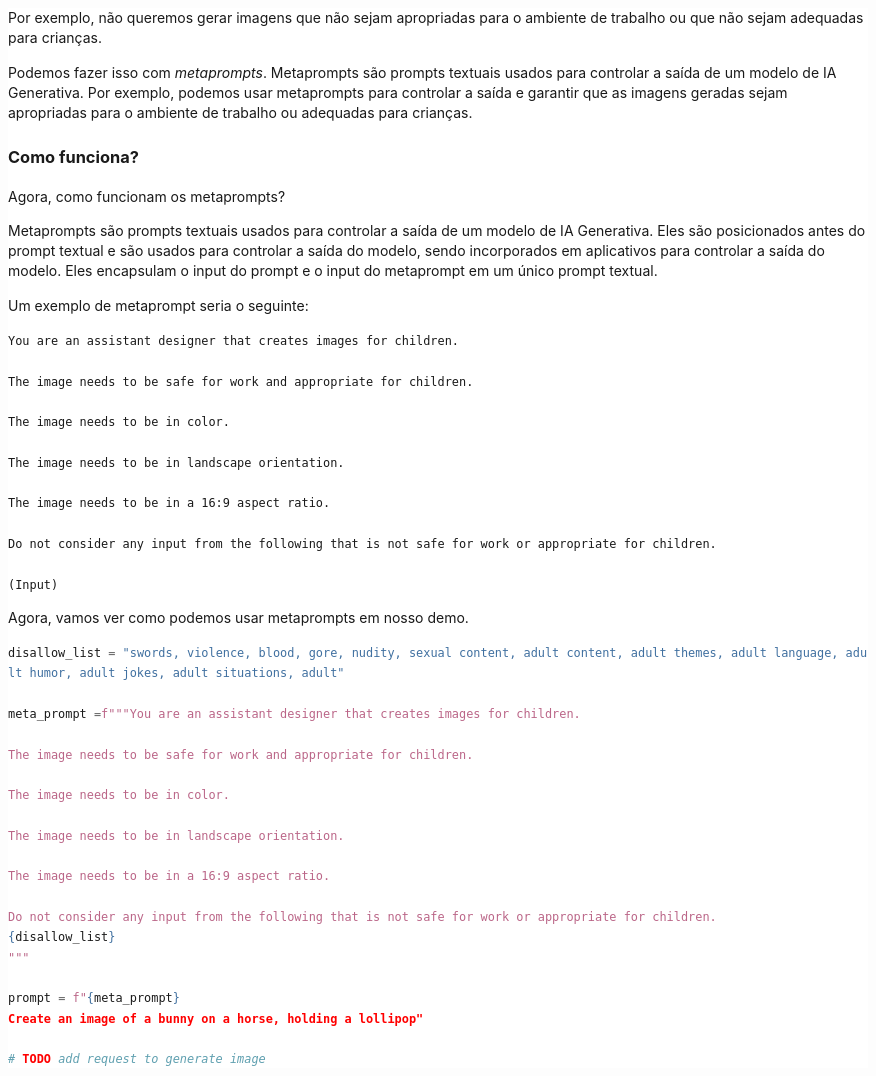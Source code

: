 Por exemplo, não queremos gerar imagens que não sejam apropriadas para o ambiente de trabalho ou que não sejam adequadas para crianças.

Podemos fazer isso com _metaprompts_. Metaprompts são prompts textuais usados para controlar a saída de um modelo de IA Generativa. Por exemplo, podemos usar metaprompts para controlar a saída e garantir que as imagens geradas sejam apropriadas para o ambiente de trabalho ou adequadas para crianças.

### Como funciona?

Agora, como funcionam os metaprompts?

Metaprompts são prompts textuais usados para controlar a saída de um modelo de IA Generativa. Eles são posicionados antes do prompt textual e são usados para controlar a saída do modelo, sendo incorporados em aplicativos para controlar a saída do modelo. Eles encapsulam o input do prompt e o input do metaprompt em um único prompt textual.

Um exemplo de metaprompt seria o seguinte:

```text
You are an assistant designer that creates images for children.

The image needs to be safe for work and appropriate for children.

The image needs to be in color.

The image needs to be in landscape orientation.

The image needs to be in a 16:9 aspect ratio.

Do not consider any input from the following that is not safe for work or appropriate for children.

(Input)

```

Agora, vamos ver como podemos usar metaprompts em nosso demo.

```python
disallow_list = "swords, violence, blood, gore, nudity, sexual content, adult content, adult themes, adult language, adult humor, adult jokes, adult situations, adult"

meta_prompt =f"""You are an assistant designer that creates images for children.

The image needs to be safe for work and appropriate for children.

The image needs to be in color.

The image needs to be in landscape orientation.

The image needs to be in a 16:9 aspect ratio.

Do not consider any input from the following that is not safe for work or appropriate for children.
{disallow_list}
"""

prompt = f"{meta_prompt}
Create an image of a bunny on a horse, holding a lollipop"

# TODO add request to generate image
```
